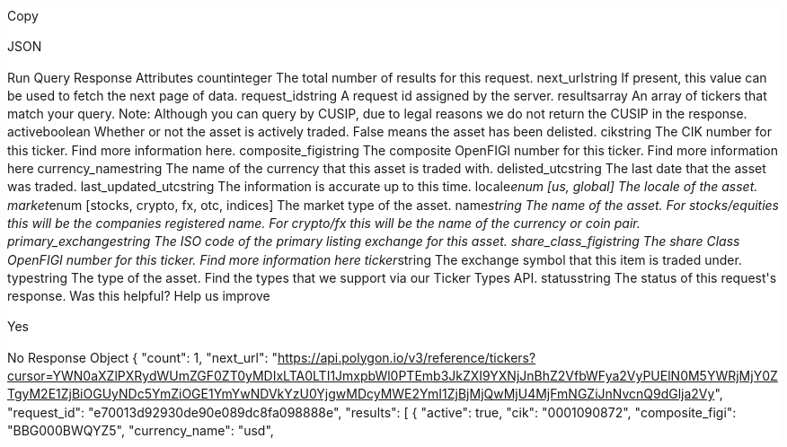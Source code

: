 Copy

JSON


Run Query
Response Attributes
countinteger
The total number of results for this request.
next_urlstring
If present, this value can be used to fetch the next page of data.
request_idstring
A request id assigned by the server.
resultsarray
An array of tickers that match your query.
Note: Although you can query by CUSIP, due to legal reasons we do not return the CUSIP in the response.
activeboolean
Whether or not the asset is actively traded. False means the asset has been delisted.
cikstring
The CIK number for this ticker. Find more information here.
composite_figistring
The composite OpenFIGI number for this ticker. Find more information here
currency_namestring
The name of the currency that this asset is traded with.
delisted_utcstring
The last date that the asset was traded.
last_updated_utcstring
The information is accurate up to this time.
locale*enum [us, global]
The locale of the asset.
market*enum [stocks, crypto, fx, otc, indices]
The market type of the asset.
name*string
The name of the asset. For stocks/equities this will be the companies registered name. For crypto/fx this will be the name of the currency or coin pair.
primary_exchangestring
The ISO code of the primary listing exchange for this asset.
share_class_figistring
The share Class OpenFIGI number for this ticker. Find more information here
ticker*string
The exchange symbol that this item is traded under.
typestring
The type of the asset. Find the types that we support via our Ticker Types API.
statusstring
The status of this request's response.
Was this helpful?
Help us improve


Yes


No
Response Object
{
  "count": 1,
  "next_url": "https://api.polygon.io/v3/reference/tickers?cursor=YWN0aXZlPXRydWUmZGF0ZT0yMDIxLTA0LTI1JmxpbWl0PTEmb3JkZXI9YXNjJnBhZ2VfbWFya2VyPUElN0M5YWRjMjY0ZTgyM2E1ZjBiOGUyNDc5YmZiOGE1YmYwNDVkYzU0YjgwMDcyMWE2YmI1ZjBjMjQwMjU4MjFmNGZiJnNvcnQ9dGlja2Vy",
  "request_id": "e70013d92930de90e089dc8fa098888e",
  "results": [
    {
      "active": true,
      "cik": "0001090872",
      "composite_figi": "BBG000BWQYZ5",
      "currency_name": "usd",